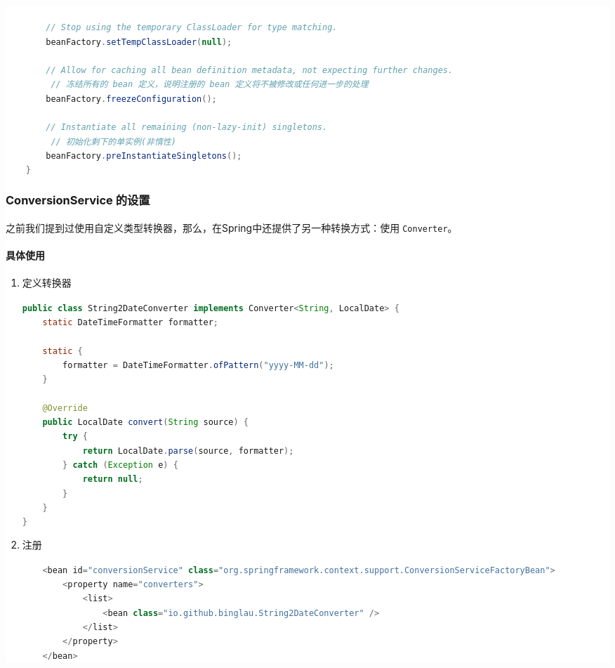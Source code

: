 ```java

		// Stop using the temporary ClassLoader for type matching.
		beanFactory.setTempClassLoader(null);

		// Allow for caching all bean definition metadata, not expecting further changes.
         // 冻结所有的 bean 定义，说明注册的 bean 定义将不被修改或任何进一步的处理
		beanFactory.freezeConfiguration();

		// Instantiate all remaining (non-lazy-init) singletons.
         // 初始化剩下的单实例(非惰性)
		beanFactory.preInstantiateSingletons();
	}
```

### ConversionService 的设置

之前我们提到过使用自定义类型转换器，那么，在Spring中还提供了另一种转换方式：使用 `Converter`。

#### 具体使用

1. 定义转换器

   ```java
   public class String2DateConverter implements Converter<String, LocalDate> {
       static DateTimeFormatter formatter;

       static {
           formatter = DateTimeFormatter.ofPattern("yyyy-MM-dd");
       }

       @Override
       public LocalDate convert(String source) {
           try {
               return LocalDate.parse(source, formatter);
           } catch (Exception e) {
               return null;
           }
       }
   }
   ```

2. 注册

   ```java
       <bean id="conversionService" class="org.springframework.context.support.ConversionServiceFactoryBean">
           <property name="converters">
               <list>
                   <bean class="io.github.binglau.String2DateConverter" />
               </list>
           </property>
       </bean>
   ```
